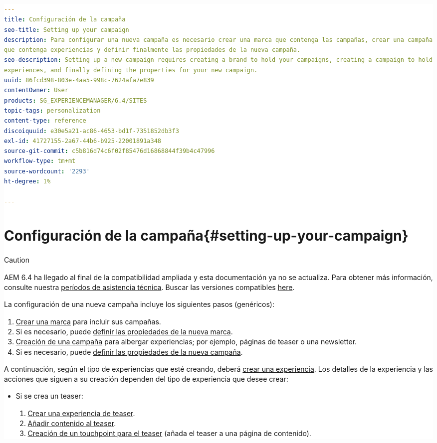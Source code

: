 ```yaml
---
title: Configuración de la campaña
seo-title: Setting up your campaign
description: Para configurar una nueva campaña es necesario crear una marca que contenga las campañas, crear una campaña que contenga experiencias y definir finalmente las propiedades de la nueva campaña.
seo-description: Setting up a new campaign requires creating a brand to hold your campaigns, creating a campaign to hold experiences, and finally defining the properties for your new campaign.
uuid: 86fcd398-803e-4aa5-998c-7624afa7e839
contentOwner: User
products: SG_EXPERIENCEMANAGER/6.4/SITES
topic-tags: personalization
content-type: reference
discoiquuid: e30e5a21-ac86-4653-bd1f-7351852db3f3
exl-id: 41727155-2a67-44b6-b925-22001891a348
source-git-commit: c5b816d74c6f02f85476d16868844f39b4c47996
workflow-type: tm+mt
source-wordcount: '2293'
ht-degree: 1%

---
```


# Configuración de la campaña{#setting-up-your-campaign}

>[!CAUTION]
>
>AEM 6.4 ha llegado al final de la compatibilidad ampliada y esta documentación ya no se actualiza. Para obtener más información, consulte nuestra [períodos de asistencia técnica](https://helpx.adobe.com/es/support/programs/eol-matrix.html). Buscar las versiones compatibles [here](https://experienceleague.adobe.com/docs/).

La configuración de una nueva campaña incluye los siguientes pasos (genéricos):

1. [Crear una marca](#creating-a-new-brand) para incluir sus campañas.
1. Si es necesario, puede [definir las propiedades de la nueva marca](#defining-the-properties-for-your-new-brand).
1. [Creación de una campaña](#creating-a-new-campaign) para albergar experiencias; por ejemplo, páginas de teaser o una newsletter.
1. Si es necesario, puede [definir las propiedades de la nueva campaña](#defining-the-properties-for-your-new-campaign).

A continuación, según el tipo de experiencias que esté creando, deberá [crear una experiencia](#creating-a-new-experience). Los detalles de la experiencia y las acciones que siguen a su creación dependen del tipo de experiencia que desee crear:

* Si se crea un teaser:

   1. [Crear una experiencia de teaser](/help/sites-classic-ui-authoring/classic-personalization-campaigns.md#creatingateaserexperience).
   1. [Añadir contenido al teaser](/help/sites-classic-ui-authoring/classic-personalization-campaigns.md#addingcontenttoyourteaser).
   1. [Creación de un touchpoint para el teaser](/help/sites-classic-ui-authoring/classic-personalization-campaigns.md#creatingatouchpointforyourteaser) (añada el teaser a una página de contenido).
